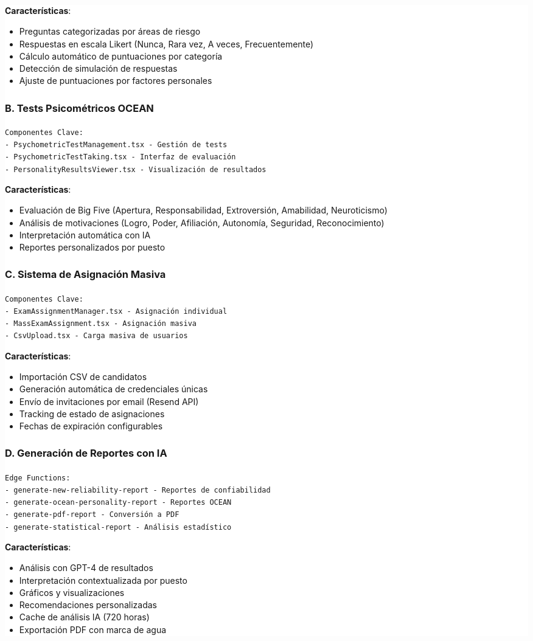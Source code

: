 **Características**:
- Preguntas categorizadas por áreas de riesgo
- Respuestas en escala Likert (Nunca, Rara vez, A veces, Frecuentemente)
- Cálculo automático de puntuaciones por categoría
- Detección de simulación de respuestas
- Ajuste de puntuaciones por factores personales

### B. Tests Psicométricos OCEAN
```
Componentes Clave:
- PsychometricTestManagement.tsx - Gestión de tests
- PsychometricTestTaking.tsx - Interfaz de evaluación
- PersonalityResultsViewer.tsx - Visualización de resultados
```

**Características**:
- Evaluación de Big Five (Apertura, Responsabilidad, Extroversión, Amabilidad, Neuroticismo)
- Análisis de motivaciones (Logro, Poder, Afiliación, Autonomía, Seguridad, Reconocimiento)
- Interpretación automática con IA
- Reportes personalizados por puesto

### C. Sistema de Asignación Masiva
```
Componentes Clave:
- ExamAssignmentManager.tsx - Asignación individual
- MassExamAssignment.tsx - Asignación masiva
- CsvUpload.tsx - Carga masiva de usuarios
```

**Características**:
- Importación CSV de candidatos
- Generación automática de credenciales únicas
- Envío de invitaciones por email (Resend API)
- Tracking de estado de asignaciones
- Fechas de expiración configurables

### D. Generación de Reportes con IA
```
Edge Functions:
- generate-new-reliability-report - Reportes de confiabilidad
- generate-ocean-personality-report - Reportes OCEAN
- generate-pdf-report - Conversión a PDF
- generate-statistical-report - Análisis estadístico
```

**Características**:
- Análisis con GPT-4 de resultados
- Interpretación contextualizada por puesto
- Gráficos y visualizaciones
- Recomendaciones personalizadas
- Cache de análisis IA (720 horas)
- Exportación PDF con marca de agua
